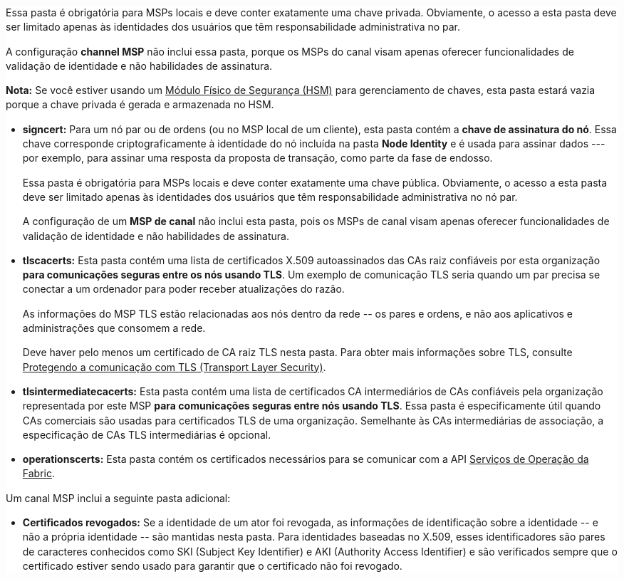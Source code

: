   Essa pasta é obrigatória para MSPs locais e deve conter exatamente uma chave 
  privada. Obviamente, o acesso a esta pasta deve ser limitado apenas às 
  identidades dos usuários que têm responsabilidade administrativa no par.

  A configuração **channel MSP** não inclui essa pasta, porque os MSPs do canal 
  visam apenas oferecer funcionalidades de validação de identidade e não 
  habilidades de assinatura.

  **Nota:** Se você estiver usando um [Módulo Físico de Segurança (HSM)](../hsm.html) 
  para gerenciamento de chaves, esta pasta estará vazia porque a chave privada é 
  gerada e armazenada no HSM.

* **signcert:** Para um nó par ou de ordens (ou no MSP local de um cliente), esta 
pasta contém a **chave de assinatura do nó**. Essa chave corresponde 
criptograficamente à identidade do nó incluída na pasta **Node Identity** e é 
usada para assinar dados --- por exemplo, para assinar uma resposta da proposta 
de transação, como parte da fase de endosso.

  Essa pasta é obrigatória para MSPs locais e deve conter exatamente uma chave 
  pública. Obviamente, o acesso a esta pasta deve ser limitado apenas às 
  identidades dos usuários que têm responsabilidade administrativa no nó par.

  A configuração de um **MSP de canal** não inclui esta pasta, pois os MSPs de 
  canal visam apenas oferecer funcionalidades de validação de identidade e não 
  habilidades de assinatura.

* **tlscacerts:** Esta pasta contém uma lista de certificados X.509 autoassinados 
das CAs raiz confiáveis ​​por esta organização **para comunicações seguras entre os 
nós usando TLS**. Um exemplo de comunicação TLS seria quando um par precisa se 
conectar a um ordenador para poder receber atualizações do razão.

  As informações do MSP TLS estão relacionadas aos nós dentro da rede -- os pares 
  e ordens, e não aos aplicativos e administrações que consomem a rede.

  Deve haver pelo menos um certificado de CA raiz TLS nesta pasta. Para obter 
  mais informações sobre TLS, consulte [Protegendo a comunicação com TLS 
  (Transport Layer Security)](../enable_tls.html).

* **tlsintermediatecacerts:** Esta pasta contém uma lista de certificados CA 
intermediários de CAs confiáveis ​​pela organização representada por este MSP 
**para comunicações seguras entre nós usando TLS**. Essa pasta é especificamente 
útil quando CAs comerciais são usadas para certificados TLS de uma organização. 
Semelhante às CAs intermediárias de associação, a especificação de CAs TLS 
intermediárias é opcional.

* **operationscerts:** Esta pasta contém os certificados necessários para se 
comunicar com a API [Serviços de Operação da Fabric](../operations_service.html).

Um canal MSP inclui a seguinte pasta adicional:

* **Certificados revogados:** Se a identidade de um ator foi revogada, as 
informações de identificação sobre a identidade -- e não a própria identidade -- 
são mantidas nesta pasta. Para identidades baseadas no X.509, esses identificadores 
são pares de caracteres conhecidos como SKI (Subject Key Identifier) ​​e AKI 
(Authority Access Identifier) ​​e são verificados sempre que o certificado estiver 
sendo usado para garantir que o certificado não foi revogado.
